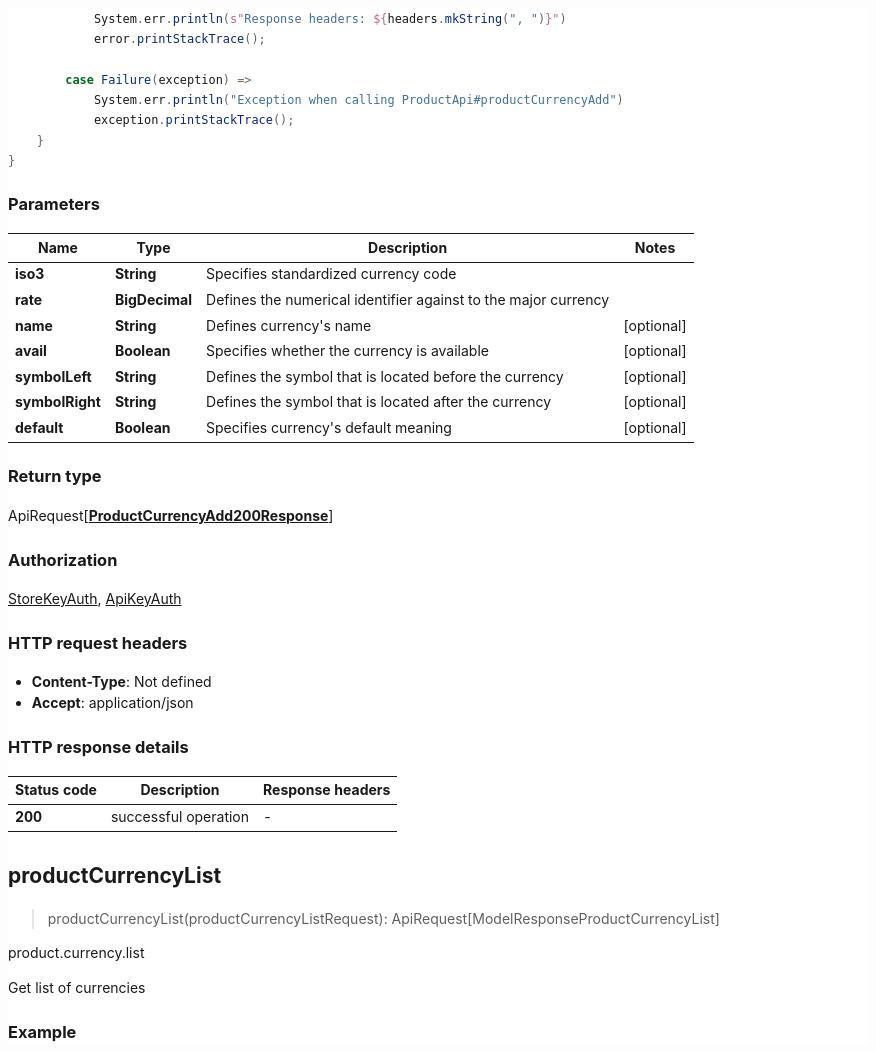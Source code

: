 ```scala
            System.err.println(s"Response headers: ${headers.mkString(", ")}")
            error.printStackTrace();

        case Failure(exception) => 
            System.err.println("Exception when calling ProductApi#productCurrencyAdd")
            exception.printStackTrace();
    }
}
```

### Parameters


Name | Type | Description  | Notes
------------- | ------------- | ------------- | -------------
 **iso3** | **String**| Specifies standardized currency code |
 **rate** | **BigDecimal**| Defines the numerical identifier against to the major currency |
 **name** | **String**| Defines currency&#39;s name | [optional]
 **avail** | **Boolean**| Specifies whether the currency is available | [optional]
 **symbolLeft** | **String**| Defines the symbol that is located before the currency | [optional]
 **symbolRight** | **String**| Defines the symbol that is located after the currency | [optional]
 **default** | **Boolean**| Specifies currency&#39;s default meaning | [optional]

### Return type

ApiRequest[[**ProductCurrencyAdd200Response**](ProductCurrencyAdd200Response.md)]


### Authorization

[StoreKeyAuth](../README.md#StoreKeyAuth), [ApiKeyAuth](../README.md#ApiKeyAuth)

### HTTP request headers

- **Content-Type**: Not defined
- **Accept**: application/json

### HTTP response details
| Status code | Description | Response headers |
|-------------|-------------|------------------|
| **200** | successful operation |  -  |


## productCurrencyList

> productCurrencyList(productCurrencyListRequest): ApiRequest[ModelResponseProductCurrencyList]

product.currency.list

Get list of currencies

### Example
